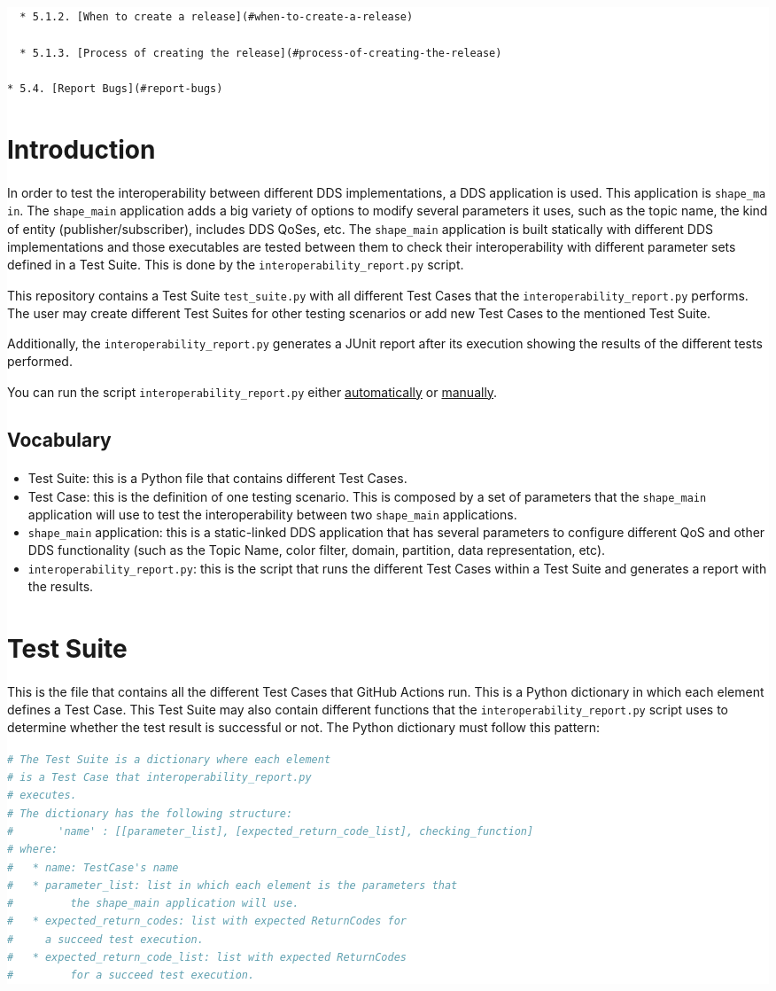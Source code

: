       * 5.1.2. [When to create a release](#when-to-create-a-release)

      * 5.1.3. [Process of creating the release](#process-of-creating-the-release)

    * 5.4. [Report Bugs](#report-bugs)

# Introduction

In order to test the interoperability between different DDS implementations, a
DDS application is used. This application is `shape_main`. The `shape_main`
application adds a big variety of options to modify several parameters it uses,
such as the topic name, the kind of entity (publisher/subscriber), includes
DDS QoSes, etc. The `shape_main` application is built statically with different
DDS implementations and those executables are tested between them to check
their interoperability with different parameter sets defined in a Test Suite.
This is done by the `interoperability_report.py` script.

This repository contains a Test Suite `test_suite.py` with all different
Test Cases that the `interoperability_report.py` performs. The user may create
different Test Suites for other testing scenarios or add new Test Cases to the
mentioned Test Suite.

Additionally, the `interoperability_report.py` generates a JUnit report after
its execution showing the results of the different tests performed.

You can run the script `interoperability_report.py` either
[automatically](#automation-with-github-actions)
or [manually](#run-interoperability-test-manually).

## Vocabulary

* Test Suite: this is a Python file that contains different Test Cases.
* Test Case: this is the definition of one testing scenario. This is composed
by a set of parameters that the `shape_main` application will use to test the
interoperability between two `shape_main` applications.
* `shape_main` application: this is a static-linked DDS application that has
several parameters to configure different QoS and other DDS functionality
(such as the Topic Name, color filter, domain, partition,
data representation, etc).
* `interoperability_report.py`: this is the script that runs the different
Test Cases within a Test Suite and generates a report with the results.

# Test Suite

This is the file that contains all the different Test Cases that GitHub
Actions run. This is a Python dictionary in which each element defines
a Test Case. This Test Suite may also contain different functions that
the `interoperability_report.py` script uses to determine whether the
test result is successful or not. The Python dictionary must follow
this pattern:

~~~python
# The Test Suite is a dictionary where each element
# is a Test Case that interoperability_report.py
# executes.
# The dictionary has the following structure:
#       'name' : [[parameter_list], [expected_return_code_list], checking_function]
# where:
#   * name: TestCase's name
#   * parameter_list: list in which each element is the parameters that
#         the shape_main application will use.
#   * expected_return_codes: list with expected ReturnCodes for
#     a succeed test execution.
#   * expected_return_code_list: list with expected ReturnCodes
#         for a succeed test execution.
~~~
